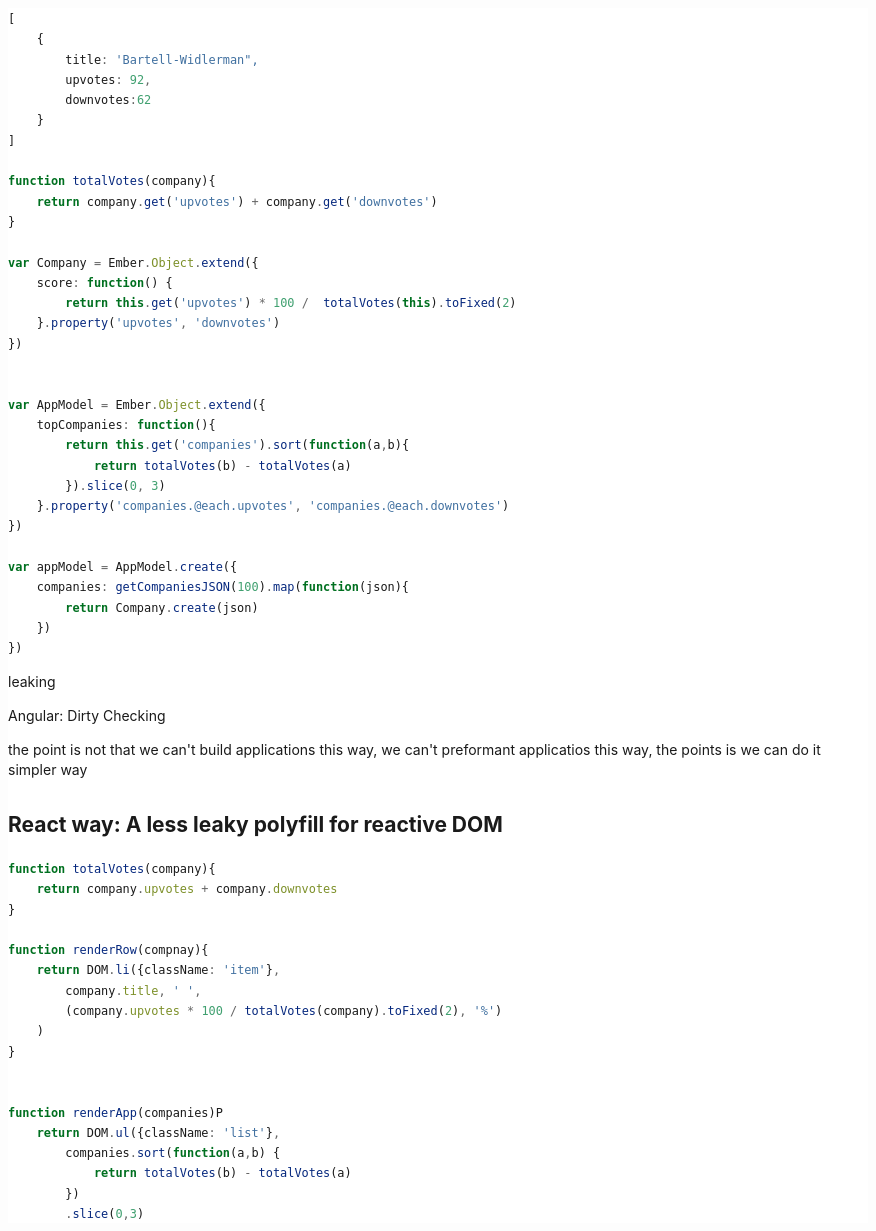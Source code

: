 
```ts build rotten tomatoes
[
    {
        title: 'Bartell-Widlerman",
        upvotes: 92,
        downvotes:62
    }
]

function totalVotes(company){
    return company.get('upvotes') + company.get('downvotes')
}

var Company = Ember.Object.extend({
    score: function() {
        return this.get('upvotes') * 100 /  totalVotes(this).toFixed(2)
    }.property('upvotes', 'downvotes')
})


var AppModel = Ember.Object.extend({
    topCompanies: function(){
        return this.get('companies').sort(function(a,b){
            return totalVotes(b) - totalVotes(a)
        }).slice(0, 3)
    }.property('companies.@each.upvotes', 'companies.@each.downvotes')
})

var appModel = AppModel.create({
    companies: getCompaniesJSON(100).map(function(json){
        return Company.create(json)
    })
})
```


leaking

Angular: Dirty Checking

the point is not that we can't build applications this way,
we can't preformant applicatios this way,
the points is we can do it simpler way


## React way: A less leaky polyfill for reactive DOM

```ts
function totalVotes(company){
    return company.upvotes + company.downvotes
}

function renderRow(compnay){
    return DOM.li({className: 'item'},
        company.title, ' ',
        (company.upvotes * 100 / totalVotes(company).toFixed(2), '%')
    )
}


function renderApp(companies)P
    return DOM.ul({className: 'list'},
        companies.sort(function(a,b) {
            return totalVotes(b) - totalVotes(a)
        })
        .slice(0,3)
```